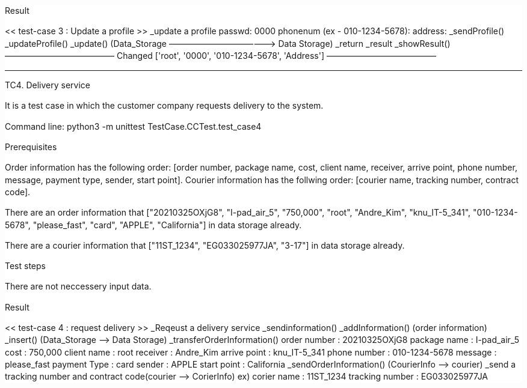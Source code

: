 Result

<< test-case 3 : Update a profile >>
_update a profile
passwd: 0000
phonenum (ex - 010-1234-5678): 
address: 
_sendProfile()
_updateProfile()
_update() (<actor>Data_Storage —————————————> Data Storage)
_return
_result
_showResult()
—————————————
Changed ['root', '0000', '010-1234-5678', 'Address']
—————————————

-------------------------------------------------------------------------------------------------------------------------------------------------------
TC4. Delivery service

It is a test case in which the customer company requests delivery to the system.

Command line: python3 -m unittest TestCase.CCTest.test_case4

Prerequisites

Order information has the following order:
[order number, package name, cost, client name, receiver, arrive point, phone number, message, payment type, sender, start point].
Courier information has the follwing order:
[courier name, tracking number, contract code].

There are an order information that 
["20210325OXjG8", "I-pad_air_5", "750,000", "root", "Andre_Kim", "knu_IT-5_341", "010-1234-5678", "please_fast", "card", "APPLE", "California"]
 in data storage already.

There are a courier information that
["11ST_1234", "EG033025977JA", "3-17"]
 in data storage already.

Test steps

There are not neccessery input data.

Result
  
<< test-case 4 : request delivery >>
_Reqeust a delivery service
_sendinformation()
_addInformation() (order information)
_insert() (<actor>Data_Storage --> Data Storage)
_transferOrderInformation()
order number    : 20210325OXjG8
package name    : I-pad_air_5
cost            : 750,000
client name     : root
receiver        : Andre_Kim
arrive point    : knu_IT-5_341
phone number    : 010-1234-5678
message         : please_fast
payment Type    : card
sender          : APPLE
start point     : California
_sendOrderInformation() (CourierInfo --> courier)
_send a tracking number and contract code(courier --> CorierInfo)
ex)
corier name     : 11ST_1234
tracking number : EG033025977JA